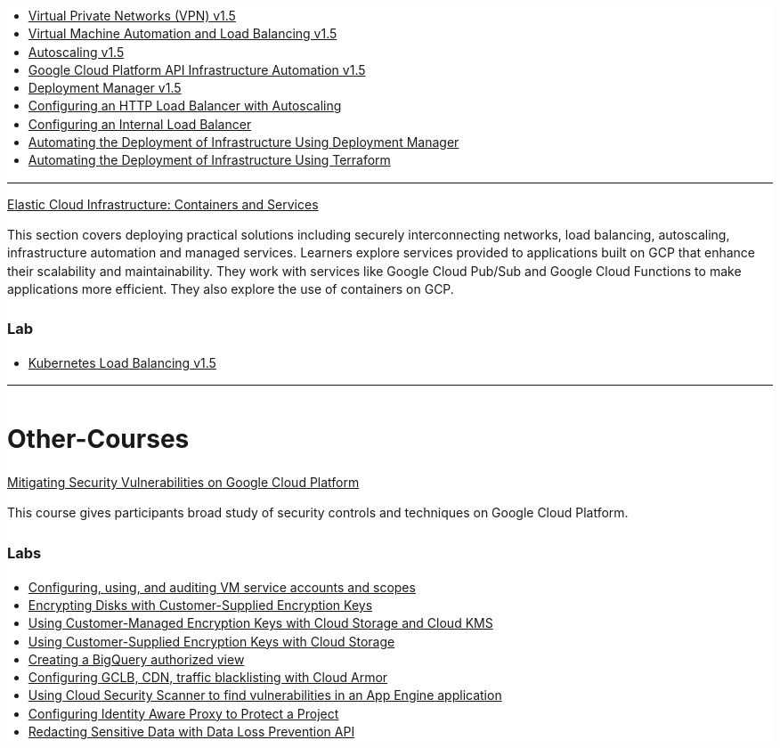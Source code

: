 * [Virtual Private Networks (VPN) v1.5](https://googlepluralsight.qwiklabs.com/focuses/23644)
* [Virtual Machine Automation and Load Balancing v1.5](https://googlepluralsight.qwiklabs.com/focuses/23646)
* [Autoscaling v1.5](https://googlepluralsight.qwiklabs.com/focuses/23647)
* [Google Cloud Platform API Infrastructure Automation v1.5](https://googlepluralsight.qwiklabs.com/focuses/23643)
* [Deployment Manager v1.5](https://googlepluralsight.qwiklabs.com/focuses/23645)
* [Configuring an HTTP Load Balancer with Autoscaling](https://googlepluralsight.qwiklabs.com/focuses/37339)
* [Configuring an Internal Load Balancer](https://googlepluralsight.qwiklabs.com/focuses/41015)
* [Automating the Deployment of Infrastructure Using Deployment Manager](https://googlepluralsight.qwiklabs.com/focuses/37343)
* [Automating the Deployment of Infrastructure Using Terraform](https://googlepluralsight.qwiklabs.com/focuses/37345)

***************************************************

[Elastic Cloud Infrastructure: Containers and Services](https://www.pluralsight.com/courses/getting-started-google-kubernetes-engine)

This section covers deploying practical solutions including securely interconnecting networks, load balancing, autoscaling, infrastructure automation and managed services. Learners explore services provided to applications built on GCP that enhance their scalability and maintainability. They work with services like Google Cloud Pub/Sub and Google Cloud Functions to make applications more efficient. They also explore the use of containers on GCP.

### Lab

* [Kubernetes Load Balancing v1.5](https://googlepluralsight.qwiklabs.com/focuses/23638)

***************************************************

# Other-Courses

[Mitigating Security Vulnerabilities on Google Cloud Platform](https://www.pluralsight.com/courses/mitigating-security-vulnerabilities-google-cloud-platform)

This course gives participants broad study of security controls and techniques on Google Cloud Platform.

### Labs

* [Configuring, using, and auditing VM service accounts and scopes](https://googlepluralsight.qwiklabs.com/focuses/38130)
* [Encrypting Disks with Customer-Supplied Encryption Keys](https://googlepluralsight.qwiklabs.com/focuses/38134)
* [Using Customer-Managed Encryption Keys with Cloud Storage and Cloud KMS](https://googlepluralsight.qwiklabs.com/focuses/38137)
* [Using Customer-Supplied Encryption Keys with Cloud Storage](https://googlepluralsight.qwiklabs.com/focuses/38136)
* [Creating a BigQuery authorized view](https://googlepluralsight.qwiklabs.com/focuses/38133)
* [Configuring GCLB, CDN, traffic blacklisting with Cloud Armor](https://googlepluralsight.qwiklabs.com/focuses/38131)
* [Using Cloud Security Scanner to find vulnerabilities in an App Engine application](https://googlepluralsight.qwiklabs.com/focuses/38138)
* [Configuring Identity Aware Proxy to Protect a Project](https://googlepluralsight.qwiklabs.com/focuses/38132)
* [Redacting Sensitive Data with Data Loss Prevention API](https://googlepluralsight.qwiklabs.com/focuses/38135)
